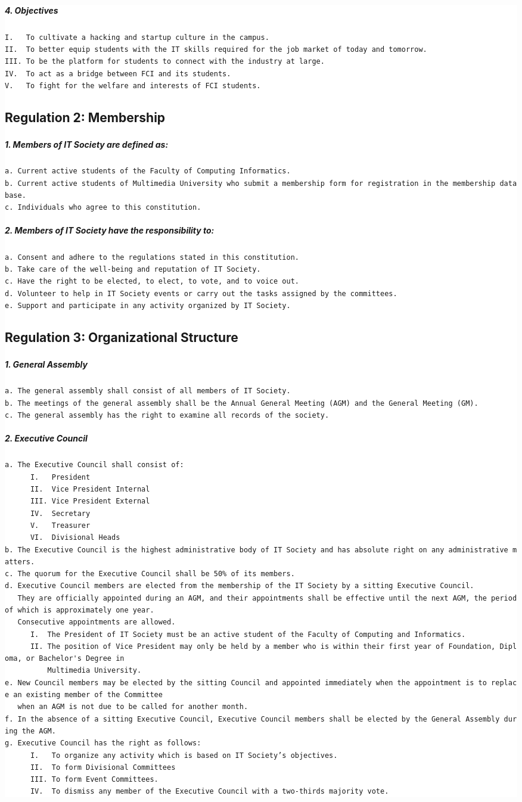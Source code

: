 ##### 4. Objectives
    I.   To cultivate a hacking and startup culture in the campus.
    II.  To better equip students with the IT skills required for the job market of today and tomorrow.
    III. To be the platform for students to connect with the industry at large.
    IV.  To act as a bridge between FCI and its students.
    V.   To fight for the welfare and interests of FCI students.


## Regulation 2: Membership

##### 1. Members of IT Society are defined as:
    a. Current active students of the Faculty of Computing Informatics.
    b. Current active students of Multimedia University who submit a membership form for registration in the membership database.
    c. Individuals who agree to this constitution.

##### 2. Members of IT Society have the responsibility to:
    a. Consent and adhere to the regulations stated in this constitution.
    b. Take care of the well-being and reputation of IT Society.
    c. Have the right to be elected, to elect, to vote, and to voice out.
    d. Volunteer to help in IT Society events or carry out the tasks assigned by the committees.
    e. Support and participate in any activity organized by IT Society.


## Regulation 3: Organizational Structure

##### 1. General Assembly
    a. The general assembly shall consist of all members of IT Society.
    b. The meetings of the general assembly shall be the Annual General Meeting (AGM) and the General Meeting (GM).
    c. The general assembly has the right to examine all records of the society.

##### 2. Executive Council
    a. The Executive Council shall consist of:
          I.   President
          II.  Vice President Internal
          III. Vice President External
          IV.  Secretary
          V.   Treasurer
          VI.  Divisional Heads
    b. The Executive Council is the highest administrative body of IT Society and has absolute right on any administrative matters.
    c. The quorum for the Executive Council shall be 50% of its members.
    d. Executive Council members are elected from the membership of the IT Society by a sitting Executive Council. 
       They are officially appointed during an AGM, and their appointments shall be effective until the next AGM, the period of which is approximately one year. 
       Consecutive appointments are allowed.
          I.  The President of IT Society must be an active student of the Faculty of Computing and Informatics.
          II. The position of Vice President may only be held by a member who is within their first year of Foundation, Diploma, or Bachelor's Degree in 
              Multimedia University.
    e. New Council members may be elected by the sitting Council and appointed immediately when the appointment is to replace an existing member of the Committee 
       when an AGM is not due to be called for another month.  
    f. In the absence of a sitting Executive Council, Executive Council members shall be elected by the General Assembly during the AGM.
    g. Executive Council has the right as follows:
          I.   To organize any activity which is based on IT Society’s objectives.
          II.  To form Divisional Committees
          III. To form Event Committees.
          IV.  To dismiss any member of the Executive Council with a two-thirds majority vote.